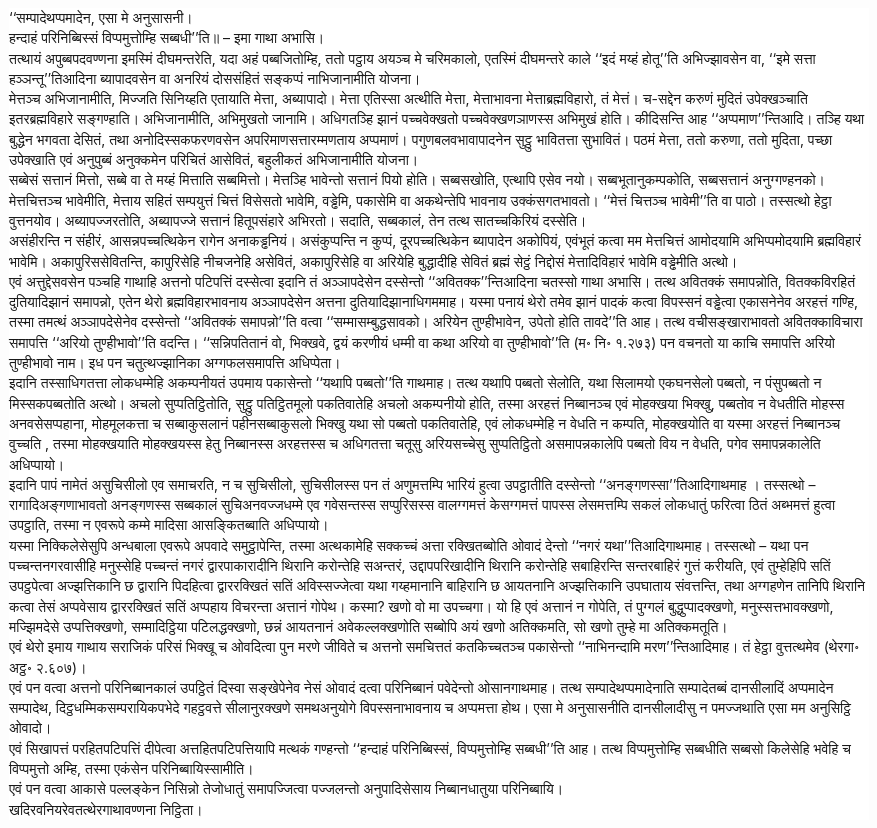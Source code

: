‘‘सम्पादेथप्पमादेन, एसा मे अनुसासनी।  
हन्दाहं परिनिब्बिस्सं विप्पमुत्तोम्हि सब्बधी’’ति॥ – इमा गाथा अभासि।  
तत्थायं अपुब्बपदवण्णना इमस्मिं दीघमन्तरेति, यदा अहं पब्बजितोम्हि, ततो पट्ठाय अयञ्च मे चरिमकालो, एतस्मिं दीघमन्तरे काले ‘‘इदं मय्हं होतू’’ति अभिज्झावसेन वा, ‘‘इमे सत्ता हञ्ञन्तू’’तिआदिना ब्यापादवसेन वा अनरियं दोससंहितं सङ्कप्पं नाभिजानामीति योजना।  
मेत्तञ्च अभिजानामीति, मिज्जति सिनिय्हति एतायाति मेत्ता, अब्यापादो। मेत्ता एतिस्सा अत्थीति मेत्ता, मेत्ताभावना मेत्ताब्रह्मविहारो, तं मेत्तं। च-सद्देन करुणं मुदितं उपेक्खञ्चाति इतरब्रह्मविहारे सङ्गण्हाति। अभिजानामीति, अभिमुखतो जानामि। अधिगतञ्हि झानं पच्चवेक्खतो पच्चवेक्खणञाणस्स अभिमुखं होति। कीदिसन्ति आह ‘‘अप्पमाण’’न्तिआदि। तञ्हि यथा बुद्धेन भगवता देसितं, तथा अनोदिस्सकफरणवसेन अपरिमाणसत्तारम्मणताय अप्पमाणं। पगुणबलवभावापादनेन सुट्ठु भावितत्ता सुभावितं। पठमं मेत्ता, ततो करुणा, ततो मुदिता, पच्छा उपेक्खाति एवं अनुपुब्बं अनुक्कमेन परिचितं आसेवितं, बहुलीकतं अभिजानामीति योजना।  
सब्बेसं सत्तानं मित्तो, सब्बे वा ते मय्हं मित्ताति सब्बमित्तो। मेत्तञ्हि भावेन्तो सत्तानं पियो होति। सब्बसखोति, एत्थापि एसेव नयो। सब्बभूतानुकम्पकोति, सब्बसत्तानं अनुग्गण्हनको। मेत्तचित्तञ्च भावेमीति, मेत्ताय सहितं सम्पयुत्तं चित्तं विसेसतो भावेमि, वड्ढेमि, पकासेमि वा अकथेन्तेपि भावनाय उक्कंसगतभावतो। ‘‘मेत्तं चित्तञ्च भावेमी’’ति वा पाठो। तस्सत्थो हेट्ठा वुत्तनयोव। अब्यापज्जरतोति, अब्यापज्जे सत्तानं हितूपसंहारे अभिरतो। सदाति, सब्बकालं, तेन तत्थ सातच्चकिरियं दस्सेति।  
असंहीरन्ति न संहीरं, आसन्नपच्चत्थिकेन रागेन अनाकड्ढनियं। असंकुप्पन्ति न कुप्पं, दूरपच्चत्थिकेन ब्यापादेन अकोपियं, एवंभूतं कत्वा मम मेत्तचित्तं आमोदयामि अभिप्पमोदयामि ब्रह्मविहारं भावेमि। अकापुरिससेवितन्ति, कापुरिसेहि नीचजनेहि असेवितं, अकापुरिसेहि वा अरियेहि बुद्धादीहि सेवितं ब्रह्मं सेट्ठं निद्दोसं मेत्तादिविहारं भावेमि वड्ढेमीति अत्थो।  
एवं अत्तुद्देसवसेन पञ्चहि गाथाहि अत्तनो पटिपत्तिं दस्सेत्वा इदानि तं अञ्ञापदेसेन दस्सेन्तो ‘‘अवितक्क’’न्तिआदिना चतस्सो गाथा अभासि। तत्थ अवितक्कं समापन्नोति, वितक्कविरहितं दुतियादिझानं समापन्नो, एतेन थेरो ब्रह्मविहारभावनाय अञ्ञापदेसेन अत्तना दुतियादिझानाधिगममाह। यस्मा पनायं थेरो तमेव झानं पादकं कत्वा विपस्सनं वड्ढेत्वा एकासनेनेव अरहत्तं गण्हि, तस्मा तमत्थं अञ्ञापदेसेनेव दस्सेन्तो ‘‘अवितक्कं समापन्नो’’ति वत्वा ‘‘सम्मासम्बुद्धसावको। अरियेन तुण्हीभावेन, उपेतो होति तावदे’’ति आह। तत्थ वचीसङ्खाराभावतो अवितक्काविचारा समापत्ति ‘‘अरियो तुण्हीभावो’’ति वदन्ति। ‘‘सन्निपतितानं वो, भिक्खवे, द्वयं करणीयं धम्मी वा कथा अरियो वा तुण्हीभावो’’ति (म॰ नि॰ १.२७३) पन वचनतो या काचि समापत्ति अरियो तुण्हीभावो नाम। इध पन चतुत्थज्झानिका अग्गफलसमापत्ति अधिप्पेता।  
इदानि तस्साधिगतत्ता लोकधम्मेहि अकम्पनीयतं उपमाय पकासेन्तो ‘‘यथापि पब्बतो’’ति गाथमाह। तत्थ यथापि पब्बतो सेलोति, यथा सिलामयो एकघनसेलो पब्बतो, न पंसुपब्बतो न मिस्सकपब्बतोति अत्थो। अचलो सुप्पतिट्ठितोति, सुट्ठु पतिट्ठितमूलो पकतिवातेहि अचलो अकम्पनीयो होति, तस्मा अरहत्तं निब्बानञ्च एवं मोहक्खया भिक्खु, पब्बतोव न वेधतीति मोहस्स अनवसेसप्पहाना, मोहमूलकत्ता च सब्बाकुसलानं पहीनसब्बाकुसलो भिक्खु यथा सो पब्बतो पकतिवातेहि, एवं लोकधम्मेहि न वेधति न कम्पति, मोहक्खयोति वा यस्मा अरहत्तं निब्बानञ्च वुच्चति , तस्मा मोहक्खयाति मोहक्खयस्स हेतु निब्बानस्स अरहत्तस्स च अधिगतत्ता चतूसु अरियसच्चेसु सुप्पतिट्ठितो असमापन्नकालेपि पब्बतो विय न वेधति, पगेव समापन्नकालेति अधिप्पायो।  
इदानि पापं नामेतं असुचिसीलो एव समाचरति, न च सुचिसीलो, सुचिसीलस्स पन तं अणुमत्तम्पि भारियं हुत्वा उपट्ठातीति दस्सेन्तो ‘‘अनङ्गणस्सा’’तिआदिगाथमाह । तस्सत्थो – रागादिअङ्गणाभावतो अनङ्गणस्स सब्बकालं सुचिअनवज्जधम्मे एव गवेसन्तस्स सप्पुरिसस्स वालग्गमत्तं केसग्गमत्तं पापस्स लेसमत्तम्पि सकलं लोकधातुं फरित्वा ठितं अब्भमत्तं हुत्वा उपट्ठाति, तस्मा न एवरूपे कम्मे मादिसा आसङ्कितब्बाति अधिप्पायो।  
यस्मा निक्किलेसेसुपि अन्धबाला एवरूपे अपवादे समुट्ठापेन्ति, तस्मा अत्थकामेहि सक्कच्चं अत्ता रक्खितब्बोति ओवादं देन्तो ‘‘नगरं यथा’’तिआदिगाथमाह। तस्सत्थो – यथा पन पच्चन्तनगरवासीहि मनुस्सेहि पच्चन्तं नगरं द्वारपाकारादीनि थिरानि करोन्तेहि सअन्तरं, उद्दापपरिखादीनि थिरानि करोन्तेहि सबाहिरन्ति सन्तरबाहिरं गुत्तं करीयति, एवं तुम्हेहिपि सतिं उपट्ठपेत्वा अज्झत्तिकानि छ द्वारानि पिदहित्वा द्वाररक्खितं सतिं अविस्सज्जेत्वा यथा गय्हमानानि बाहिरानि छ आयतनानि अज्झत्तिकानि उपघाताय संवत्तन्ति, तथा अग्गहणेन तानिपि थिरानि कत्वा तेसं अप्पवेसाय द्वाररक्खितं सतिं अप्पहाय विचरन्ता अत्तानं गोपेथ। कस्मा? खणो वो मा उपच्चगा। यो हि एवं अत्तानं न गोपेति, तं पुग्गलं बुद्धुप्पादक्खणो, मनुस्सत्तभावक्खणो, मज्झिमदेसे उप्पत्तिक्खणो, सम्मादिट्ठिया पटिलद्धक्खणो, छन्नं आयतनानं अवेकल्लक्खणोति सब्बोपि अयं खणो अतिक्कमति, सो खणो तुम्हे मा अतिक्कमतूति।  
एवं थेरो इमाय गाथाय सराजिकं परिसं भिक्खू च ओवदित्वा पुन मरणे जीविते च अत्तनो समचित्ततं कतकिच्चतञ्च पकासेन्तो ‘‘नाभिनन्दामि मरण’’न्तिआदिमाह। तं हेट्ठा वुत्तत्थमेव (थेरगा॰ अट्ठ॰ २.६०७)।  
एवं पन वत्वा अत्तनो परिनिब्बानकालं उपट्ठितं दिस्वा सङ्खेपेनेव नेसं ओवादं दत्वा परिनिब्बानं पवेदेन्तो ओसानगाथमाह। तत्थ सम्पादेथप्पमादेनाति सम्पादेतब्बं दानसीलादिं अप्पमादेन सम्पादेथ, दिट्ठधम्मिकसम्परायिकपभेदे गहट्ठवत्ते सीलानुरक्खणे समथअनुयोगे विपस्सनाभावनाय च अप्पमत्ता होथ। एसा मे अनुसासनीति दानसीलादीसु न पमज्जथाति एसा मम अनुसिट्ठि ओवादो।  
एवं सिखापत्तं परहितपटिपत्तिं दीपेत्वा अत्तहितपटिपत्तियापि मत्थकं गण्हन्तो ‘‘हन्दाहं परिनिब्बिस्सं, विप्पमुत्तोम्हि सब्बधी’’ति आह। तत्थ विप्पमुत्तोम्हि सब्बधीति सब्बसो किलेसेहि भवेहि च विप्पमुत्तो अम्हि, तस्मा एकंसेन परिनिब्बायिस्सामीति।  
एवं पन वत्वा आकासे पल्लङ्केन निसिन्नो तेजोधातुं समापज्जित्वा पज्जलन्तो अनुपादिसेसाय निब्बानधातुया परिनिब्बायि।  
खदिरवनियरेवतत्थेरगाथावण्णना निट्ठिता।  
